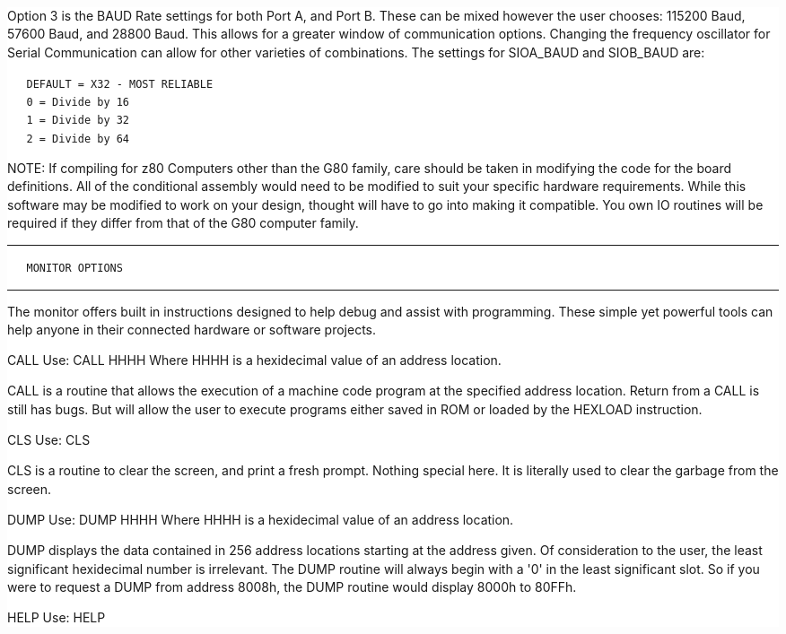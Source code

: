   Option 3 is the BAUD Rate settings for both Port A, and Port B.  These can be
   mixed however the user chooses:  115200 Baud, 57600 Baud, and 28800 Baud.
   This allows for a greater window of communication options.  Changing the
   frequency oscillator for Serial Communication can allow for other varieties
   of combinations.  The settings for SIOA_BAUD and SIOB_BAUD are:

       DEFAULT = X32 - MOST RELIABLE
       0 = Divide by 16
       1 = Divide by 32
       2 = Divide by 64

  NOTE:  If compiling for z80 Computers other than the G80 family, care should
   be taken in modifying the code for the board definitions.  All of the
   conditional assembly would need to be modified to suit your specific
   hardware requirements.  While this software may be modified to work on your
   design, thought will have to go into making it compatible.  You own IO
   routines will be required if they differ from that of the G80 computer
   family.
   
-------------------------------------------------------------------------------
	   MONITOR OPTIONS
-------------------------------------------------------------------------------
  The monitor offers built in instructions designed to help debug and assist
   with programming.  These simple yet powerful tools can help anyone in their
   connected hardware or software projects.
   
  CALL
   Use: CALL HHHH
   Where HHHH is a hexidecimal value of an address location.
  
  CALL is a routine that allows the execution of a machine code program at the
   specified address location.  Return from a CALL is still has bugs.  But will
   allow the user to execute programs either saved in ROM or loaded by the
   HEXLOAD instruction.
 
 
  CLS
   Use: CLS
   
  CLS is a routine to clear the screen, and print a fresh prompt.  Nothing
   special here.  It is literally used to clear the garbage from the screen.

   
  DUMP
   Use: DUMP HHHH
   Where HHHH is a hexidecimal value of an address location.
   
  DUMP displays the data contained in 256 address locations starting at the
   address given.  Of consideration to the user, the least significant 
   hexidecimal number is irrelevant.  The DUMP routine will always begin with
   a '0' in the least significant slot.  So if you were to request a DUMP from
   address 8008h, the DUMP routine would display 8000h to 80FFh.

   
  HELP
   Use: HELP
   